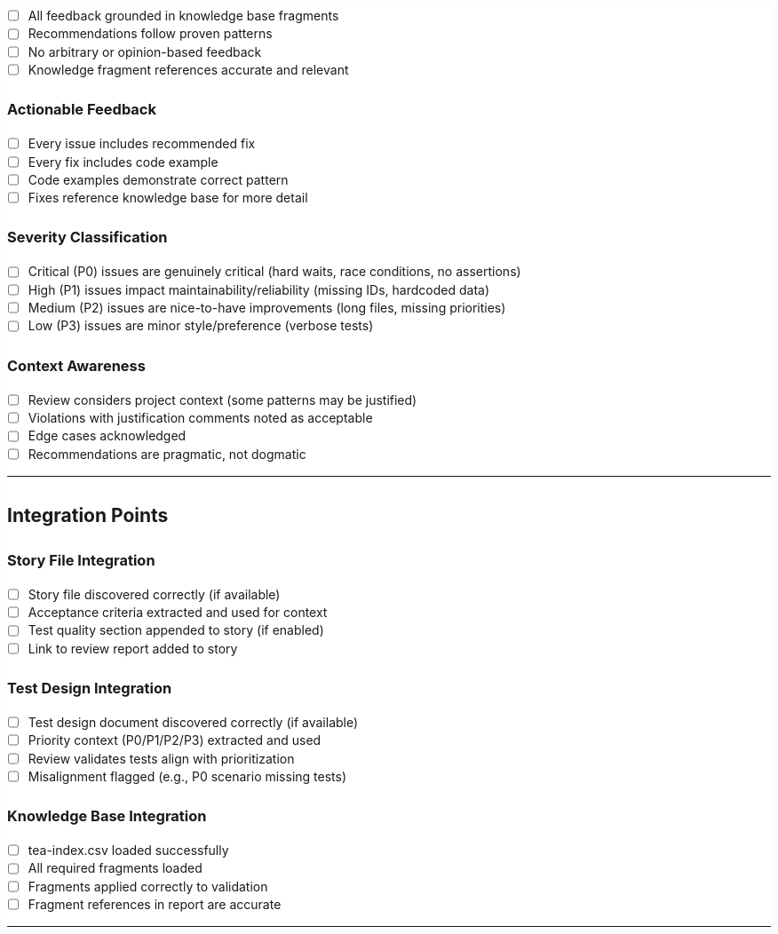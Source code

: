 - [ ] All feedback grounded in knowledge base fragments
- [ ] Recommendations follow proven patterns
- [ ] No arbitrary or opinion-based feedback
- [ ] Knowledge fragment references accurate and relevant

### Actionable Feedback

- [ ] Every issue includes recommended fix
- [ ] Every fix includes code example
- [ ] Code examples demonstrate correct pattern
- [ ] Fixes reference knowledge base for more detail

### Severity Classification

- [ ] Critical (P0) issues are genuinely critical (hard waits, race conditions,
      no assertions)
- [ ] High (P1) issues impact maintainability/reliability (missing IDs,
      hardcoded data)
- [ ] Medium (P2) issues are nice-to-have improvements (long files, missing
      priorities)
- [ ] Low (P3) issues are minor style/preference (verbose tests)

### Context Awareness

- [ ] Review considers project context (some patterns may be justified)
- [ ] Violations with justification comments noted as acceptable
- [ ] Edge cases acknowledged
- [ ] Recommendations are pragmatic, not dogmatic

---

## Integration Points

### Story File Integration

- [ ] Story file discovered correctly (if available)
- [ ] Acceptance criteria extracted and used for context
- [ ] Test quality section appended to story (if enabled)
- [ ] Link to review report added to story

### Test Design Integration

- [ ] Test design document discovered correctly (if available)
- [ ] Priority context (P0/P1/P2/P3) extracted and used
- [ ] Review validates tests align with prioritization
- [ ] Misalignment flagged (e.g., P0 scenario missing tests)

### Knowledge Base Integration

- [ ] tea-index.csv loaded successfully
- [ ] All required fragments loaded
- [ ] Fragments applied correctly to validation
- [ ] Fragment references in report are accurate

---